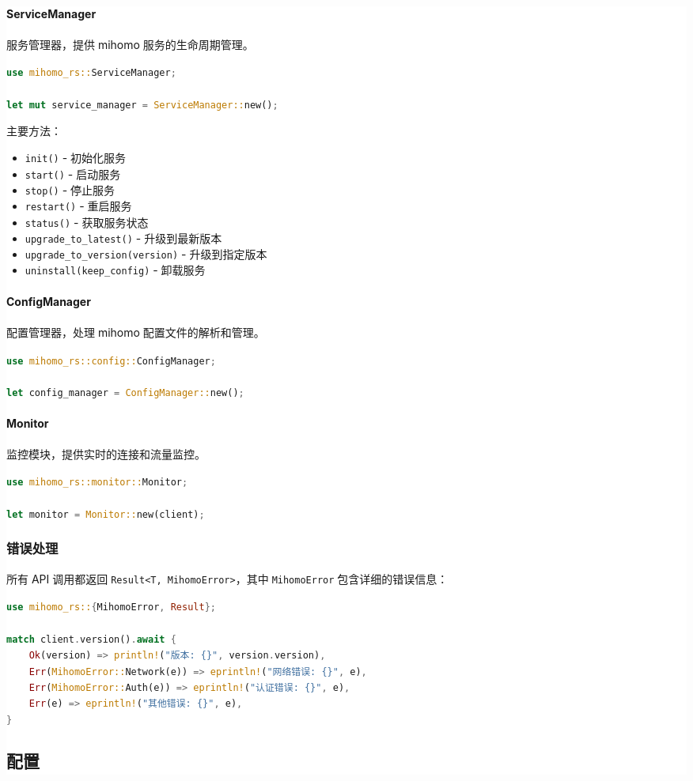 #### ServiceManager

服务管理器，提供 mihomo 服务的生命周期管理。

```rust
use mihomo_rs::ServiceManager;

let mut service_manager = ServiceManager::new();
```

主要方法：
- `init()` - 初始化服务
- `start()` - 启动服务
- `stop()` - 停止服务
- `restart()` - 重启服务
- `status()` - 获取服务状态
- `upgrade_to_latest()` - 升级到最新版本
- `upgrade_to_version(version)` - 升级到指定版本
- `uninstall(keep_config)` - 卸载服务

#### ConfigManager

配置管理器，处理 mihomo 配置文件的解析和管理。

```rust
use mihomo_rs::config::ConfigManager;

let config_manager = ConfigManager::new();
```

#### Monitor

监控模块，提供实时的连接和流量监控。

```rust
use mihomo_rs::monitor::Monitor;

let monitor = Monitor::new(client);
```

### 错误处理

所有 API 调用都返回 `Result<T, MihomoError>`，其中 `MihomoError` 包含详细的错误信息：

```rust
use mihomo_rs::{MihomoError, Result};

match client.version().await {
    Ok(version) => println!("版本: {}", version.version),
    Err(MihomoError::Network(e)) => eprintln!("网络错误: {}", e),
    Err(MihomoError::Auth(e)) => eprintln!("认证错误: {}", e),
    Err(e) => eprintln!("其他错误: {}", e),
}
```

## 配置
